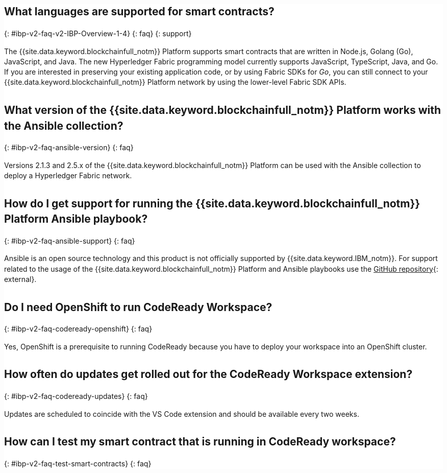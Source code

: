 ## What languages are supported for smart contracts?
{: #ibp-v2-faq-v2-IBP-Overview-1-4}
{: faq}
{: support}

The {{site.data.keyword.blockchainfull_notm}} Platform supports smart contracts that are written in Node.js, Golang (Go), JavaScript, and Java. The new Hyperledger Fabric programming model currently supports JavaScript, TypeScript, Java, and Go. If you are interested in preserving your existing application code, or by using Fabric SDKs for *Go*, you can still connect to your {{site.data.keyword.blockchainfull_notm}} Platform network by using the lower-level Fabric SDK APIs.

## What version of the {{site.data.keyword.blockchainfull_notm}} Platform works with the Ansible collection?
{: #ibp-v2-faq-ansible-version}
{: faq}

Versions 2.1.3 and 2.5.x of the {{site.data.keyword.blockchainfull_notm}} Platform can be used with the Ansible collection to deploy a Hyperledger Fabric network.

## How do I get support for running the {{site.data.keyword.blockchainfull_notm}} Platform Ansible playbook?
{: #ibp-v2-faq-ansible-support}
{: faq}

Ansible is an open source technology and this product is not officially supported by {{site.data.keyword.IBM_notm}}. For support related to the usage of the {{site.data.keyword.blockchainfull_notm}}  Platform and Ansible playbooks use the [GitHub repository](https://github.com/IBM-Blockchain/ansible-role-blockchain-platform-manager/issues){: external}.

## Do I need OpenShift to run CodeReady Workspace?
{: #ibp-v2-faq-codeready-openshift}
{: faq}

Yes, OpenShift is a prerequisite to running CodeReady because you have to deploy your workspace into an OpenShift cluster.

## How often do updates get rolled out for the CodeReady Workspace extension?
{: #ibp-v2-faq-codeready-updates}
{: faq}

Updates are scheduled to coincide with the VS Code extension and should be available every two weeks.

## How can I test my smart contract that is running in CodeReady workspace?
{: #ibp-v2-faq-test-smart-contracts}
{: faq}
